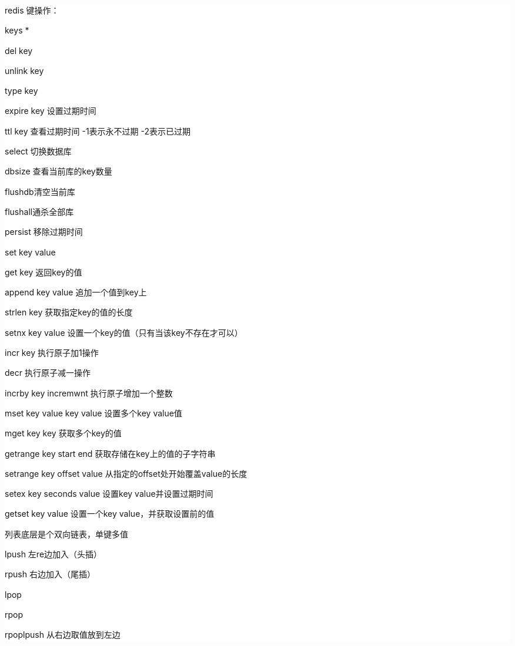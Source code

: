redis 键操作：

keys *

 del key

unlink key

type key 

expire key 设置过期时间

ttl key 查看过期时间 -1表示永不过期 -2表示已过期

select 切换数据库

dbsize 查看当前库的key数量

flushdb清空当前库

flushall通杀全部库

persist 移除过期时间



set key value

get key  返回key的值

append  key value 追加一个值到key上

strlen key 获取指定key的值的长度

setnx key value 设置一个key的值（只有当该key不存在才可以）

incr key 执行原子加1操作

decr 执行原子减一操作

incrby key incremwnt 执行原子增加一个整数

mset key value key value 设置多个key value值

mget key key 获取多个key的值

getrange key  start end 获取存储在key上的值的子字符串

setrange key offset value 从指定的offset处开始覆盖value的长度

setex key seconds value 设置key value并设置过期时间

getset key value 设置一个key value，并获取设置前的值



列表底层是个双向链表，单键多值

lpush 左re边加入（头插）

rpush 右边加入（尾插）

lpop

rpop

rpoplpush 从右边取值放到左边
